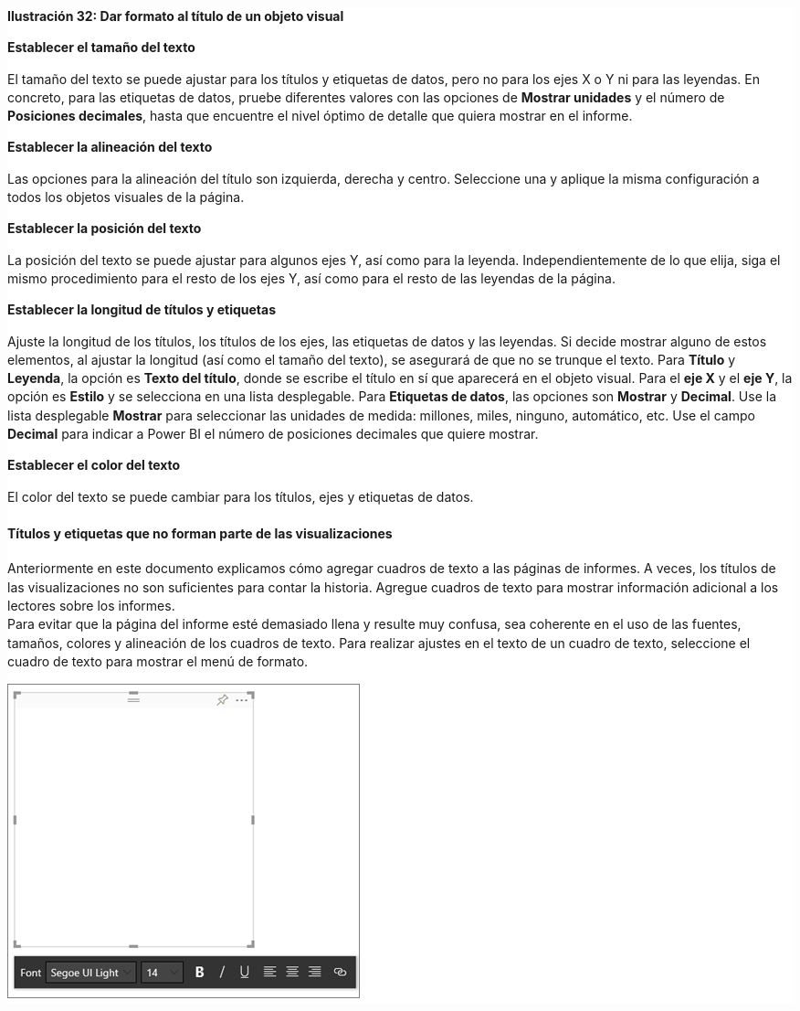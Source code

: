 **Ilustración 32: Dar formato al título de un objeto visual**

**Establecer el tamaño del texto**

El tamaño del texto se puede ajustar para los títulos y etiquetas de datos, pero no para los ejes X o Y ni para las leyendas.  En concreto, para las etiquetas de datos, pruebe diferentes valores con las opciones de **Mostrar unidades** y el número de **Posiciones decimales**, hasta que encuentre el nivel óptimo de detalle que quiera mostrar en el informe.   

**Establecer la alineación del texto**

Las opciones para la alineación del título son izquierda, derecha y centro.  Seleccione una y aplique la misma configuración a todos los objetos visuales de la página.  

**Establecer la posición del texto**

La posición del texto se puede ajustar para algunos ejes Y, así como para la leyenda.   Independientemente de lo que elija, siga el mismo procedimiento para el resto de los ejes Y, así como para el resto de las leyendas de la página.

**Establecer la longitud de títulos y etiquetas**

Ajuste la longitud de los títulos, los títulos de los ejes, las etiquetas de datos y las leyendas. Si decide mostrar alguno de estos elementos, al ajustar la longitud (así como el tamaño del texto), se asegurará de que no se trunque el texto. Para **Título** y **Leyenda**, la opción es **Texto del título**, donde se escribe el título en sí que aparecerá en el objeto visual. Para el **eje X** y el **eje Y**, la opción es **Estilo** y se selecciona en una lista desplegable. Para **Etiquetas de datos**, las opciones son **Mostrar** y **Decimal**. Use la lista desplegable **Mostrar** para seleccionar las unidades de medida: millones, miles, ninguno, automático, etc. Use el campo **Decimal** para indicar a Power BI el número de posiciones decimales que quiere mostrar.

**Establecer el color del texto**

El color del texto se puede cambiar para los títulos, ejes y etiquetas de datos.  

#### <a name="titles-and-labels-that-are-not-part-of-the-visualizations"></a>Títulos y etiquetas que no forman parte de las visualizaciones
Anteriormente en este documento explicamos cómo agregar cuadros de texto a las páginas de informes. A veces, los títulos de las visualizaciones no son suficientes para contar la historia.  Agregue cuadros de texto para mostrar información adicional a los lectores sobre los informes.  
Para evitar que la página del informe esté demasiado llena y resulte muy confusa, sea coherente en el uso de las fuentes, tamaños, colores y alineación de los cuadros de texto. Para realizar ajustes en el texto de un cuadro de texto, seleccione el cuadro de texto para mostrar el menú de formato.

![](media/power-bi-visualization-best-practices/power-bi-text-box-edit.png)
